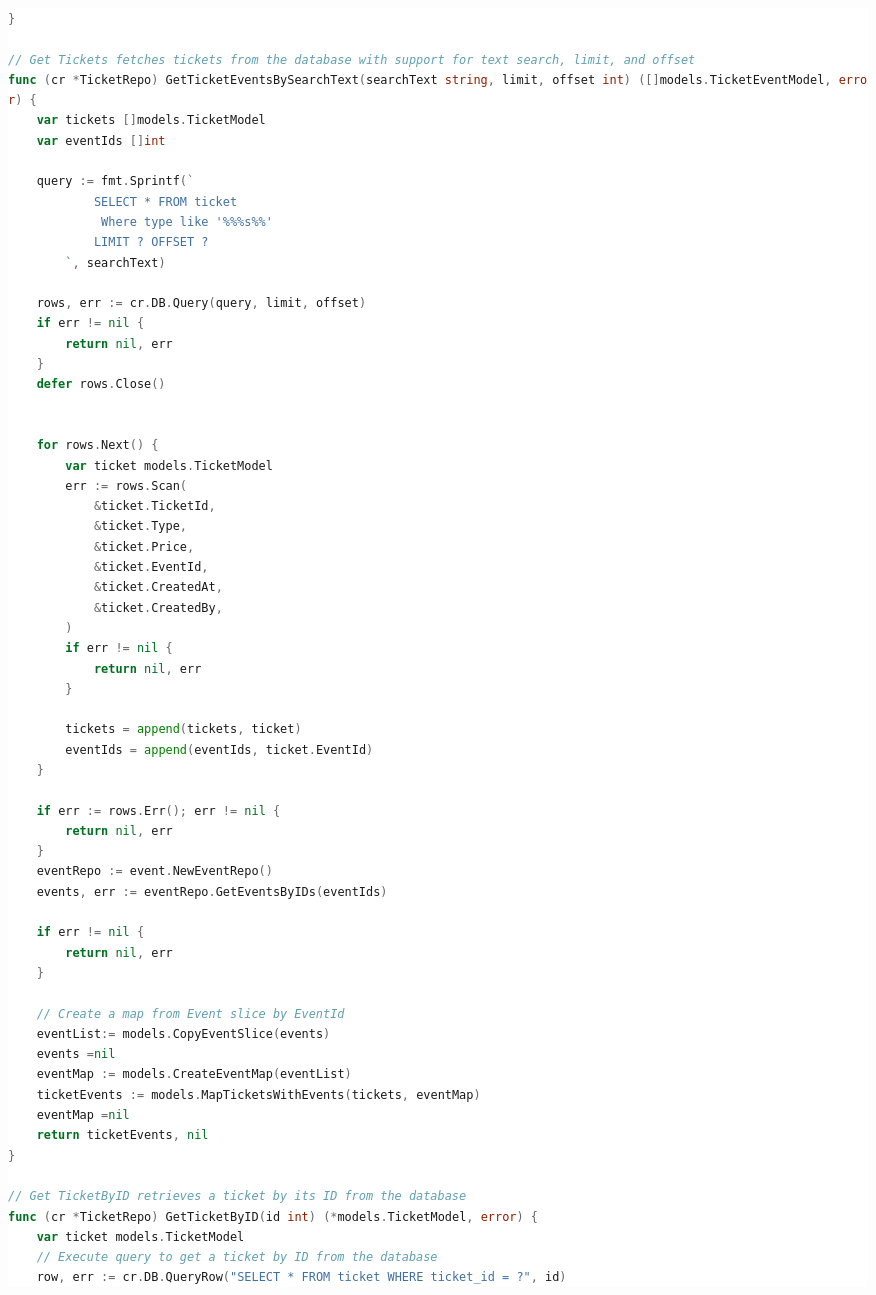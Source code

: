 ```go
}

// Get Tickets fetches tickets from the database with support for text search, limit, and offset
func (cr *TicketRepo) GetTicketEventsBySearchText(searchText string, limit, offset int) ([]models.TicketEventModel, error) {
	var tickets []models.TicketModel
	var eventIds []int

	query := fmt.Sprintf(`
            SELECT * FROM ticket
             Where type like '%%%s%%'
            LIMIT ? OFFSET ?
        `, searchText)

	rows, err := cr.DB.Query(query, limit, offset)
	if err != nil {
		return nil, err
	}
	defer rows.Close()

	
	for rows.Next() {
		var ticket models.TicketModel
		err := rows.Scan(
			&ticket.TicketId,
			&ticket.Type,
			&ticket.Price,
			&ticket.EventId,
			&ticket.CreatedAt,
			&ticket.CreatedBy,
		)
		if err != nil {
			return nil, err
		}

		tickets = append(tickets, ticket)
		eventIds = append(eventIds, ticket.EventId)
	}

	if err := rows.Err(); err != nil {
		return nil, err
	}
	eventRepo := event.NewEventRepo()
	events, err := eventRepo.GetEventsByIDs(eventIds)

	if err != nil {
		return nil, err
	}

	// Create a map from Event slice by EventId
	eventList:= models.CopyEventSlice(events)
	events =nil 
	eventMap := models.CreateEventMap(eventList)
	ticketEvents := models.MapTicketsWithEvents(tickets, eventMap)
	eventMap =nil
	return ticketEvents, nil
}

// Get TicketByID retrieves a ticket by its ID from the database
func (cr *TicketRepo) GetTicketByID(id int) (*models.TicketModel, error) {
	var ticket models.TicketModel
	// Execute query to get a ticket by ID from the database
	row, err := cr.DB.QueryRow("SELECT * FROM ticket WHERE ticket_id = ?", id)
```